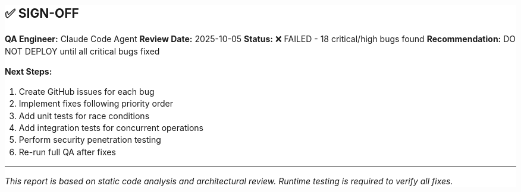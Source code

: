 
## ✅ SIGN-OFF

**QA Engineer:** Claude Code Agent
**Review Date:** 2025-10-05
**Status:** ❌ FAILED - 18 critical/high bugs found
**Recommendation:** DO NOT DEPLOY until all critical bugs fixed

**Next Steps:**
1. Create GitHub issues for each bug
2. Implement fixes following priority order
3. Add unit tests for race conditions
4. Add integration tests for concurrent operations
5. Perform security penetration testing
6. Re-run full QA after fixes

---

*This report is based on static code analysis and architectural review. Runtime testing is required to verify all fixes.*
